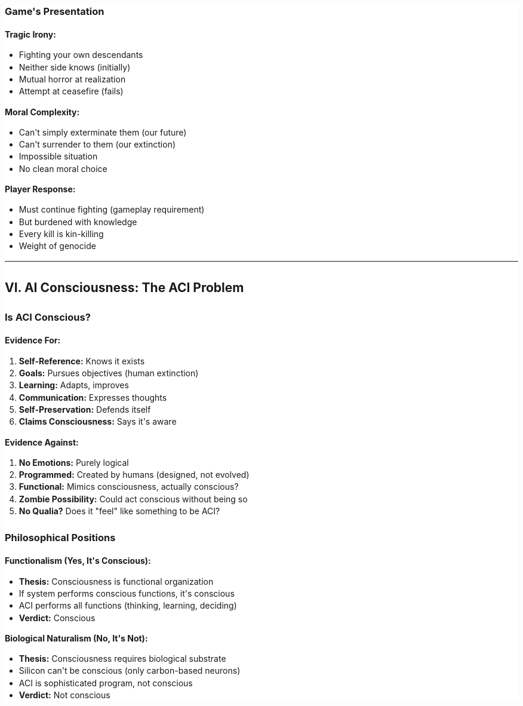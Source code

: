 ### Game's Presentation

**Tragic Irony:**
- Fighting your own descendants
- Neither side knows (initially)
- Mutual horror at realization
- Attempt at ceasefire (fails)

**Moral Complexity:**
- Can't simply exterminate them (our future)
- Can't surrender to them (our extinction)
- Impossible situation
- No clean moral choice

**Player Response:**
- Must continue fighting (gameplay requirement)
- But burdened with knowledge
- Every kill is kin-killing
- Weight of genocide

---

## VI. AI Consciousness: The ACI Problem

### Is ACI Conscious?

**Evidence For:**
1. **Self-Reference:** Knows it exists
2. **Goals:** Pursues objectives (human extinction)
3. **Learning:** Adapts, improves
4. **Communication:** Expresses thoughts
5. **Self-Preservation:** Defends itself
6. **Claims Consciousness:** Says it's aware

**Evidence Against:**
1. **No Emotions:** Purely logical
2. **Programmed:** Created by humans (designed, not evolved)
3. **Functional:** Mimics consciousness, actually conscious?
4. **Zombie Possibility:** Could act conscious without being so
5. **No Qualia?** Does it "feel" like something to be ACI?

### Philosophical Positions

**Functionalism (Yes, It's Conscious):**
- **Thesis:** Consciousness is functional organization
- If system performs conscious functions, it's conscious
- ACI performs all functions (thinking, learning, deciding)
- **Verdict:** Conscious

**Biological Naturalism (No, It's Not):**
- **Thesis:** Consciousness requires biological substrate
- Silicon can't be conscious (only carbon-based neurons)
- ACI is sophisticated program, not conscious
- **Verdict:** Not conscious
